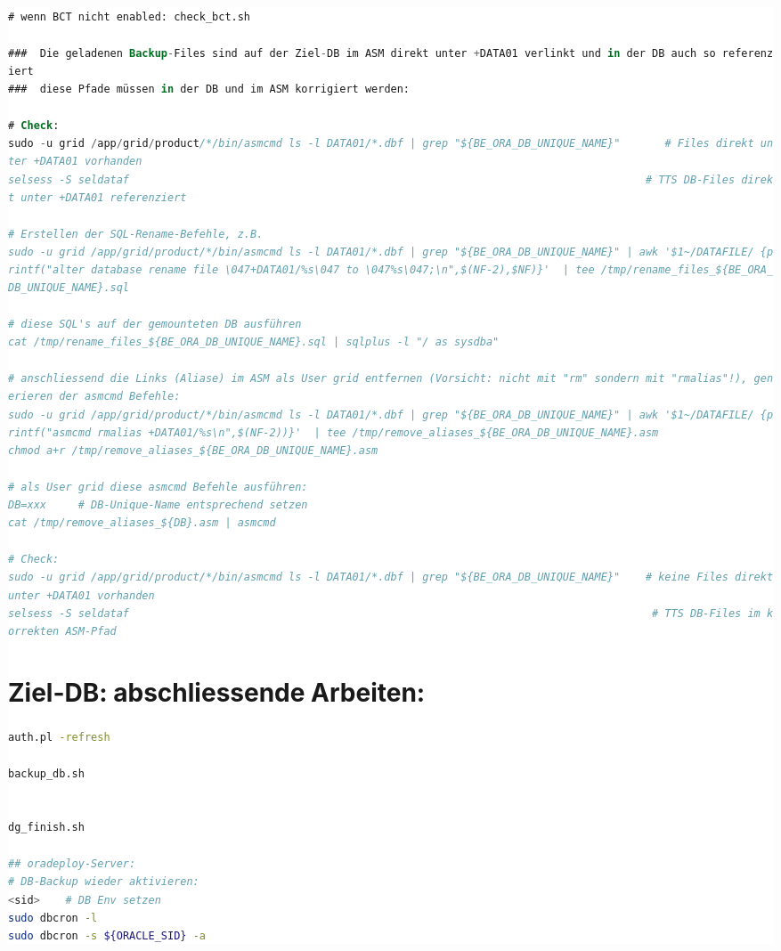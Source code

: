 ```sql
# wenn BCT nicht enabled: check_bct.sh

###  Die geladenen Backup-Files sind auf der Ziel-DB im ASM direkt unter +DATA01 verlinkt und in der DB auch so referenziert
###  diese Pfade müssen in der DB und im ASM korrigiert werden:
 
# Check:
sudo -u grid /app/grid/product/*/bin/asmcmd ls -l DATA01/*.dbf | grep "${BE_ORA_DB_UNIQUE_NAME}"       # Files direkt unter +DATA01 vorhanden
selsess -S seldataf                                                                                 # TTS DB-Files direkt unter +DATA01 referenziert
 
# Erstellen der SQL-Rename-Befehle, z.B.
sudo -u grid /app/grid/product/*/bin/asmcmd ls -l DATA01/*.dbf | grep "${BE_ORA_DB_UNIQUE_NAME}" | awk '$1~/DATAFILE/ {printf("alter database rename file \047+DATA01/%s\047 to \047%s\047;\n",$(NF-2),$NF)}'  | tee /tmp/rename_files_${BE_ORA_DB_UNIQUE_NAME}.sql

# diese SQL's auf der gemounteten DB ausführen
cat /tmp/rename_files_${BE_ORA_DB_UNIQUE_NAME}​.sql​ | sqlplus -l "/ as sysdba"
 
# anschliessend die Links (Aliase) im ASM als User grid entfernen (Vorsicht: nicht mit "rm" sondern mit "rmalias"!), generieren der asmcmd Befehle:
sudo -u grid /app/grid/product/*/bin/asmcmd ls -l DATA01/*.dbf | grep "${BE_ORA_DB_UNIQUE_NAME}" | awk '$1~/DATAFILE/ {printf("asmcmd rmalias +DATA01/%s\n",$(NF-2))}'  | tee /tmp/remove_aliases_${BE_ORA_DB_UNIQUE_NAME}.asm
chmod a+r /tmp/remove_aliases_${BE_ORA_DB_UNIQUE_NAME}.asm

# als User grid diese asmcmd Befehle ausführen:
DB=xxx     # DB-Unique-Name entsprechend setzen
cat /tmp/remove_aliases_${DB}.asm | asmcmd

# Check:
sudo -u grid /app/grid/product/*/bin/asmcmd ls -l DATA01/*.dbf | grep "${BE_ORA_DB_UNIQUE_NAME}"    # keine Files direkt unter +DATA01 vorhanden
selsess -S seldataf                                                                                  # TTS DB-Files im korrekten ASM-Pfad
```

# Ziel-DB: abschliessende Arbeiten:
```bash
auth.pl -refresh

backup_db.sh

 
dg_finish.sh

## oradeploy-Server: 
# DB-Backup wieder aktivieren:
<sid>    # DB Env setzen
sudo dbcron -l
sudo dbcron -s ${ORACLE_SID} -a
```
  